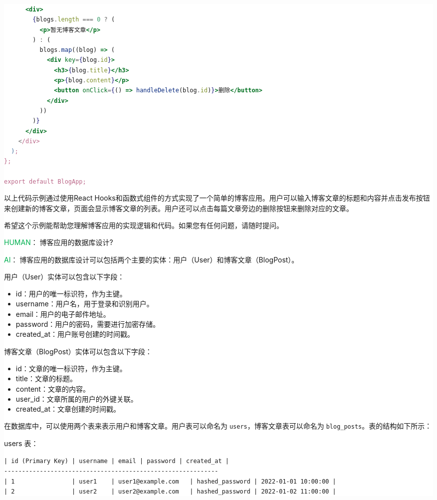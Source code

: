 ```jsx
      <div>
        {blogs.length === 0 ? (
          <p>暂无博客文章</p>
        ) : (
          blogs.map((blog) => (
            <div key={blog.id}>
              <h3>{blog.title}</h3>
              <p>{blog.content}</p>
              <button onClick={() => handleDelete(blog.id)}>删除</button>
            </div>
          ))
        )}
      </div>
    </div>
  );
};

export default BlogApp;
```

以上代码示例通过使用React Hooks和函数式组件的方式实现了一个简单的博客应用。用户可以输入博客文章的标题和内容并点击发布按钮来创建新的博客文章，页面会显示博客文章的列表。用户还可以点击每篇文章旁边的删除按钮来删除对应的文章。

希望这个示例能帮助您理解博客应用的实现逻辑和代码。如果您有任何问题，请随时提问。

 <font color="#00b050">HUMAN</font>：
博客应用的数据库设计?

<font color="#00b050"> AI</font>：
博客应用的数据库设计可以包括两个主要的实体：用户（User）和博客文章（BlogPost）。

用户（User）实体可以包含以下字段：
- id：用户的唯一标识符，作为主键。
- username：用户名，用于登录和识别用户。
- email：用户的电子邮件地址。
- password：用户的密码，需要进行加密存储。
- created_at：用户账号创建的时间戳。

博客文章（BlogPost）实体可以包含以下字段：
- id：文章的唯一标识符，作为主键。
- title：文章的标题。
- content：文章的内容。
- user_id：文章所属的用户的外键关联。
- created_at：文章创建的时间戳。

在数据库中，可以使用两个表来表示用户和博客文章。用户表可以命名为 `users`，博客文章表可以命名为 `blog_posts`。表的结构如下所示：

users 表：
```
| id (Primary Key) | username | email | password | created_at |
------------------------------------------------------------
| 1                | user1    | user1@example.com   | hashed_password | 2022-01-01 10:00:00 |
| 2                | user2    | user2@example.com   | hashed_password | 2022-01-02 11:00:00 |
```
